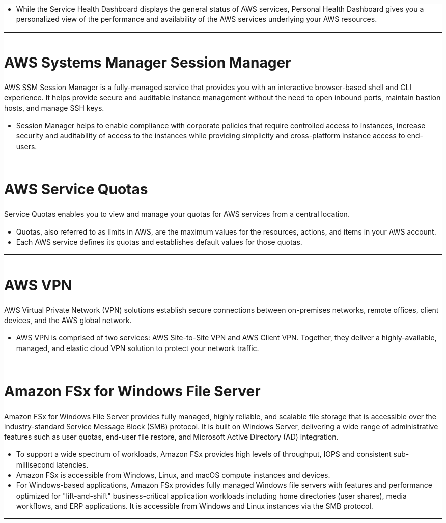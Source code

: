 - While the Service Health Dashboard displays the general status of AWS services, Personal Health Dashboard gives you a personalized view of the performance and availability of the AWS services underlying your AWS resources.

---

# AWS Systems Manager Session Manager

AWS SSM Session Manager is a fully-managed service that provides you with an interactive browser-based shell and CLI experience. It helps provide secure and auditable instance management without the need to open inbound ports, maintain bastion hosts, and manage SSH keys.

- Session Manager helps to enable compliance with corporate policies that require controlled access to instances, increase security and auditability of access to the instances while providing simplicity and cross-platform instance access to end-users.

---

# AWS Service Quotas

Service Quotas enables you to view and manage your quotas for AWS services from a central location.

- Quotas, also referred to as limits in AWS, are the maximum values for the resources, actions, and items in your AWS account.
- Each AWS service defines its quotas and establishes default values for those quotas.

---

# AWS VPN

AWS Virtual Private Network (VPN) solutions establish secure connections between on-premises networks, remote offices, client devices, and the AWS global network.

- AWS VPN is comprised of two services: AWS Site-to-Site VPN and AWS Client VPN. Together, they deliver a highly-available, managed, and elastic cloud VPN solution to protect your network traffic.

---

# Amazon FSx for Windows File Server

Amazon FSx for Windows File Server provides fully managed, highly reliable, and scalable file storage that is accessible over the industry-standard Service Message Block (SMB) protocol. It is built on Windows Server, delivering a wide range of administrative features such as user quotas, end-user file restore, and Microsoft Active Directory (AD) integration.

- To support a wide spectrum of workloads, Amazon FSx provides high levels of throughput, IOPS and consistent sub-millisecond latencies.
- Amazon FSx is accessible from Windows, Linux, and macOS compute instances and devices.
- For Windows-based applications, Amazon FSx provides fully managed Windows file servers with features and performance optimized for "lift-and-shift" business-critical application workloads including home directories (user shares), media workflows, and ERP applications. It is accessible from Windows and Linux instances via the SMB protocol.

---